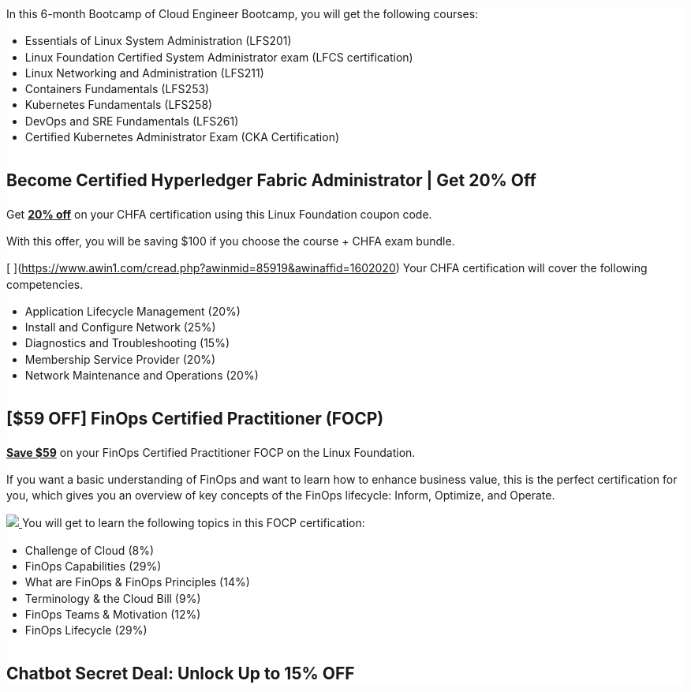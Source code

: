 In this 6-month Bootcamp of Cloud Engineer Bootcamp, you will get the following courses:

- Essentials of Linux System Administration (LFS201)
- Linux Foundation Certified System Administrator exam (LFCS certification)
- Linux Networking and Administration (LFS211)
- Containers Fundamentals (LFS253)
- Kubernetes Fundamentals (LFS258)
- DevOps and SRE Fundamentals (LFS261)
- Certified Kubernetes Administrator Exam (CKA Certification)

## **Become Certified Hyperledger Fabric Administrator | Get 20% Off**

Get [**20% off**](https://www.linuxfoundation.org/) on your CHFA certification using this Linux Foundation coupon code.

With this offer, you will be saving $100 if you choose the course + CHFA exam bundle.

[[](https://lh7-rt.googleusercontent.com/docsz/AD_4nXdXxJ7LfpVNhoek3vYnAE37-OSs8OM-ra-UVyIOCO0zA8e9PsRbp_Z3s8dJI4a6KkI4Yl6gn_scWYaC4QM2v_Q1wYZLj7tMCy6XBueqndqWqV6ObX7M8TipW9MCgLsm9CchHUEEaQ?key=JF3ywvieOtVy0yzOW2WPKA)
](https://www.awin1.com/cread.php?awinmid=85919&awinaffid=1602020)
Your CHFA certification will cover the following competencies.

- Application Lifecycle Management (20%)
- Install and Configure Network (25%)
- Diagnostics and Troubleshooting (15%)
- Membership Service Provider (20%)
- Network Maintenance and Operations (20%)

## **[$59 OFF] FinOps Certified Practitioner (FOCP)**

[**Save $59**](https://www.awin1.com/cread.php?awinmid=85919&awinaffid=1602020) on your FinOps Certified Practitioner FOCP on the Linux Foundation.

If you want a basic understanding of FinOps and want to learn how to enhance business value, this is the perfect certification for you, which gives you an overview of key concepts of the FinOps lifecycle: Inform, Optimize, and Operate.

[![](https://lh7-rt.googleusercontent.com/docsz/AD_4nXcvjfwMVCkKiVTHNesXKojmEBDS4boL85snjfFyibgBHawG_sqxvjnuVoyFvN-ik7vSIDrHjm5Kk-FiHBBDq0a3sjsqUpVQuB-lHgNhhq0FScTsxYIc6e0Bhv_3KrGfKmFQvavBMw?key=JF3ywvieOtVy0yzOW2WPKA)
](https://www.awin1.com/cread.php?awinmid=85919&awinaffid=1602020)
You will get to learn the following topics in this FOCP certification:

- Challenge of Cloud (8%)
- FinOps Capabilities (29%)
- What are FinOps & FinOps Principles (14%)
- Terminology & the Cloud Bill (9%)
- FinOps Teams & Motivation (12%)
- FinOps Lifecycle (29%)

## **Chatbot Secret Deal: Unlock Up to 15% OFF**
